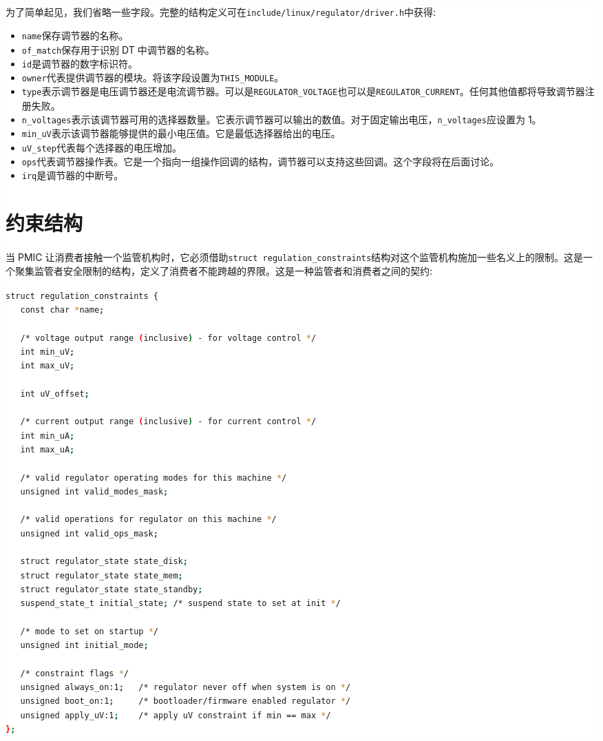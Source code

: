 为了简单起见，我们省略一些字段。完整的结构定义可在`include/linux/regulator/driver.h`中获得:

*   `name`保存调节器的名称。
*   `of_match`保存用于识别 DT 中调节器的名称。
*   `id`是调节器的数字标识符。
*   `owner`代表提供调节器的模块。将该字段设置为`THIS_MODULE`。
*   `type`表示调节器是电压调节器还是电流调节器。可以是`REGULATOR_VOLTAGE`也可以是`REGULATOR_CURRENT`。任何其他值都将导致调节器注册失败。
*   `n_voltages`表示该调节器可用的选择器数量。它表示调节器可以输出的数值。对于固定输出电压，`n_voltages`应设置为 1。
*   `min_uV`表示该调节器能够提供的最小电压值。它是最低选择器给出的电压。
*   `uV_step`代表每个选择器的电压增加。
*   `ops`代表调节器操作表。它是一个指向一组操作回调的结构，调节器可以支持这些回调。这个字段将在后面讨论。
*   `irq`是调节器的中断号。

# 约束结构

当 PMIC 让消费者接触一个监管机构时，它必须借助`struct regulation_constraints`结构对这个监管机构施加一些名义上的限制。这是一个聚集监管者安全限制的结构，定义了消费者不能跨越的界限。这是一种监管者和消费者之间的契约:

```sh
struct regulation_constraints { 
   const char *name; 

   /* voltage output range (inclusive) - for voltage control */ 
   int min_uV; 
   int max_uV; 

   int uV_offset; 

   /* current output range (inclusive) - for current control */ 
   int min_uA; 
   int max_uA; 

   /* valid regulator operating modes for this machine */ 
   unsigned int valid_modes_mask; 

   /* valid operations for regulator on this machine */ 
   unsigned int valid_ops_mask; 

   struct regulator_state state_disk; 
   struct regulator_state state_mem; 
   struct regulator_state state_standby; 
   suspend_state_t initial_state; /* suspend state to set at init */ 

   /* mode to set on startup */ 
   unsigned int initial_mode; 

   /* constraint flags */ 
   unsigned always_on:1;   /* regulator never off when system is on */ 
   unsigned boot_on:1;     /* bootloader/firmware enabled regulator */ 
   unsigned apply_uV:1;    /* apply uV constraint if min == max */ 
}; 
```

